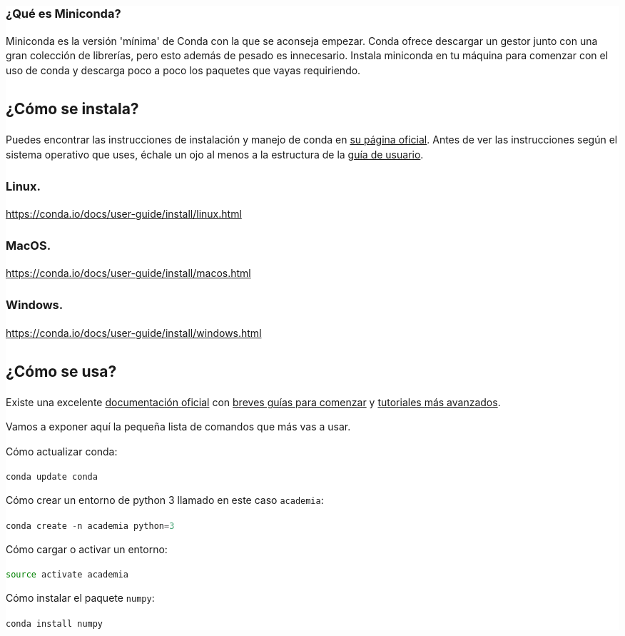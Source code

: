 ### ¿Qué es Miniconda?

Miniconda es la versión 'mínima' de Conda con la que se aconseja empezar. Conda
ofrece descargar un gestor junto con una gran colección de librerías, pero esto
además de pesado es innecesario. Instala miniconda en tu máquina para comenzar
con el uso de conda y descarga poco a poco los paquetes que vayas requiriendo.

## ¿Cómo se instala?

Puedes encontrar las instrucciones de instalación y manejo de conda en [su
página oficial][conda_docs]. Antes de ver las instrucciones según el sistema
operativo que uses, échale un ojo al menos a la estructura de la [guía de
usuario][guia_conda].

### Linux.

https://conda.io/docs/user-guide/install/linux.html

### MacOS.

https://conda.io/docs/user-guide/install/macos.html

### Windows.

https://conda.io/docs/user-guide/install/windows.html

## ¿Cómo se usa?

Existe una excelente [documentación oficial][conda_docs] con [breves guías para
comenzar][conda_getting_started] y [tutoriales más avanzados][conda_tutorials].

Vamos a exponer aquí la pequeña lista de comandos que más vas a usar.

Cómo actualizar conda:

```python
conda update conda
```

Cómo crear un entorno de python 3 llamado en este caso `academia`:

    
```python
conda create -n academia python=3
```

Cómo cargar o activar un entorno:

```bash
source activate academia
```

Cómo instalar el paquete `numpy`:

```bash
conda install numpy
```


[conda_forge]: https://conda-forge.org/
[anaconda_conda_forge]: https://anaconda.org/conda-forge
[anaconda]: https://www.anaconda.com/
[conda_docs]: https://conda.io/docs/
[guia_conda]: https://conda.io/docs/user-guide/index.html
[conda_getting_started]: https://conda.io/docs/user-guide/getting-started.html
[conda_tutorials]: https://conda.io/docs/user-guide/tutorials/index.html
[foro]: https://github.com/uibcdf/Academia/issues/6